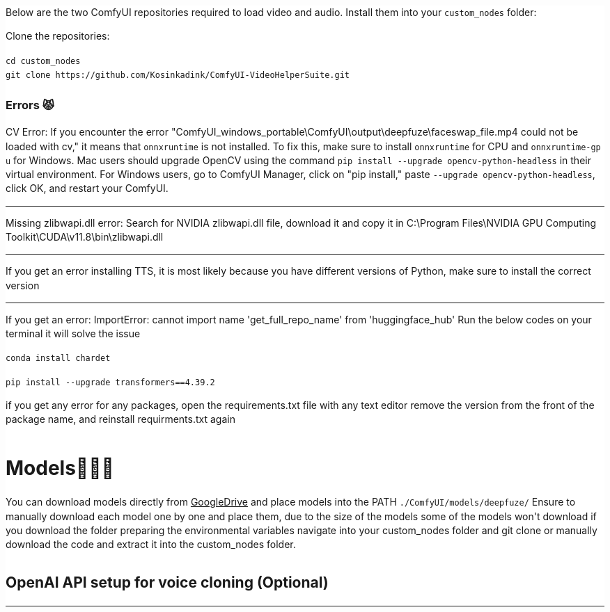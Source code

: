 Below are the two ComfyUI repositories required to load video and audio. Install them into your `custom_nodes` folder:

Clone the repositories:


    cd custom_nodes
    git clone https://github.com/Kosinkadink/ComfyUI-VideoHelperSuite.git


### Errors 😾

CV Error: If you encounter the error "ComfyUI_windows_portable\ComfyUI\output\deepfuze\faceswap_file.mp4 could not be loaded with cv," it means that `onnxruntime` is not installed. To fix this, make sure to install `onnxruntime` for CPU and `onnxruntime-gpu` for Windows. Mac users should upgrade OpenCV using the command `pip install --upgrade opencv-python-headless` in their virtual environment. For Windows users, go to ComfyUI Manager, click on "pip install," paste `--upgrade opencv-python-headless`, click OK, and restart your ComfyUI. 

----

Missing zlibwapi.dll error: Search for  NVIDIA zlibwapi.dll file, download it and copy it in C:\Program Files\NVIDIA GPU Computing Toolkit\CUDA\v11.8\bin\zlibwapi.dll 

----

If you get an error installing TTS, it is most likely because you have different versions of Python, make sure to install the correct version

----

If you get an error: ImportError: cannot import name 'get_full_repo_name' from 'huggingface_hub'
Run the below codes on your terminal it will solve the issue

```
conda install chardet 
```
```
pip install --upgrade transformers==4.39.2 
```

if you get any error for any packages, open the requirements.txt file with any text editor remove the version from the front of the package name, and reinstall requirments.txt again

# Models🌟🌟🌟

You can download models directly from [GoogleDrive](https://drive.google.com/drive/folders/1CNdsf_M1cBLgFIS5HQIqm0lCoW4M4QkL?usp=sharing) and place models into the PATH `./ComfyUI/models/deepfuze/` Ensure to manually download each model one by one and place them, due to the size of the models some of the models won't download if you download the folder preparing the environmental variables navigate into your custom_nodes folder and git clone or manually download the code and extract it into the custom_nodes folder.

## OpenAI API setup for voice cloning (Optional)
---
